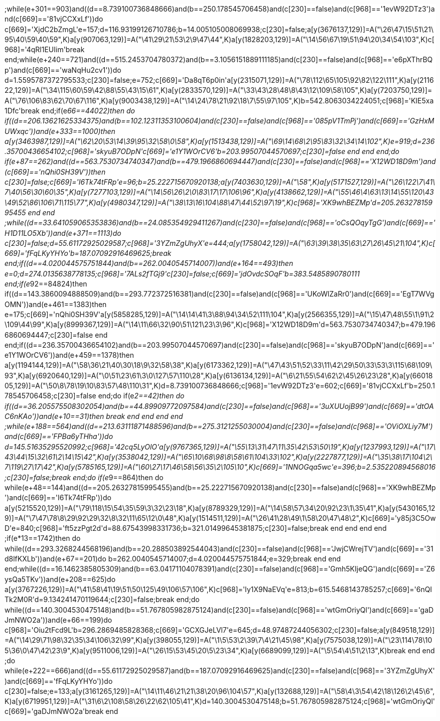 ;while(e+301==903)and((d==8.739100736848666)and(b==250.178545706458)and(c[230]==false)and(c[968]=='1evW92DTz3')and(c[669]=='81vjCCXxLf'))do c[669]='XjdC2bZmgL'e=157;d=116.93199126710786;b=14.005105008069938;c[230]=false;a[y(3676137,129)]=A("\26\47\15\51\21\95\40\59\40\59",K)a[y(907063,129)]=A("\41\29\21\53\2\9\47\44",K)a[y(1828203,129)]=A("\14\56\67\19\51\94\20\34\54\103",K)c[968]='4qRl1EUIim'break end;while(e+240==721)and((d==515.2453704780372)and(b==3.1056151889111185)and(c[230]==false)and(c[968]=='e6pXThrBQp')and(c[669]=='waNqHu2cv1'))do d=1.5595787372795533;c[230]=false;e=752;c[669]='Da8qT6p0in'a[y(2315071,129)]=A("\78\112\65\105\92\82\122\111",K)a[y(211622,129)]=A("\34\115\60\59\42\88\55\43\15\61",K)a[y(2833570,129)]=A("\33\43\28\48\8\43\12\109\58\105",K)a[y(7203750,129)]=A("\76\106\83\62\70\67\116",K)a[y(9003438,129)]=A("\14\24\78\21\92\18\7\55\97\105",K)b=542.8063034224051;c[968]='KIE5xa1Dfc'break end;if(e*66==44022)then do if((d==206.13621625334375)and(b==102.12311353100604)and(c[230]==false)and(c[968]=='085pV1TmPj')and(c[669]=='GzHxMUWxqc'))and(e+333==1000)then a[y(3463987,129)]=A("\62\20\53\14\39\95\32\58\0\58",K)a[y(1513438,129)]=A("\69\14\68\2\95\83\32\34\14\102",K)e=919;d=236.35700436654102;c[968]='skyuB7ODpN'c[669]='e1Y1WOrCV6'b=203.99507044570697;c[230]=false end end  end;do if(e+87==262)and((d==563.7530734740347)and(b==479.1966860694447)and(c[230]==false)and(c[968]=='X12WD18D9m')and(c[669]=='nQhi0SH39V'))then c[230]=false;c[669]='I6Tk74tFRp'e=96;b=25.222715670920138;a[y(7403630,129)]=A("\58",K)a[y(5171527,129)]=A("\26\122\7\41\7\40\56\30\60\35",K)a[y(7277103,129)]=A("\14\56\26\2\0\83\17\17\106\96",K)a[y(4138662,129)]=A("\55\46\4\63\13\14\55\120\43\49\52\86\106\71\115\77",K)a[y(4980347,129)]=A("\38\13\16\104\88\47\44\52\97\19",K)c[968]='XK9whBEZMp'd=205.26327815995455 end end ;while((d==33.641059065353836)and(b==24.085354929411267)and(c[230]==false)and(c[968]=='oCsQOqyTgG')and(c[669]=='H1D11LO5Xb'))and(e+371==1113)do c[230]=false;d=55.61172925029587;c[968]='3YZmZgUhyX'e=444;a[y(1758042,129)]=A("\63\39\38\35\63\27\26\45\21\104",K)c[669]='fFqLKyYHYo'b=187.07092916469625;break end;if((d==4.020044575751844)and(b==262.0040545714007))and(e+164==493)then e=0;d=274.0135638778135;c[968]='7ALs2fTGj9'c[230]=false;c[669]='jdOvdcSOqF'b=383.5485890780111 end;if(e*92==84824)then if((d==143.3860094888509)and(b==293.772372516381)and(c[230]==false)and(c[968]=='UKoWlZaRr0')and(c[669]=='EgT7WVgOMN'))and(e+461==1383)then e=175;c[669]='nQhi0SH39V'a[y(5858285,129)]=A("\14\14\41\3\88\94\34\52\111\104",K)a[y(2566355,129)]=A("\15\47\48\55\1\91\2\109\44\99",K)a[y(8999367,129)]=A("\14\11\66\32\90\51\121\23\3\96",K)c[968]='X12WD18D9m'd=563.7530734740347;b=479.1966860694447;c[230]=false end end;if((d==236.35700436654102)and(b==203.99507044570697)and(c[230]==false)and(c[968]=='skyuB7ODpN')and(c[669]=='e1Y1WOrCV6'))and(e+459==1378)then a[y(1194144,129)]=A("\58\36\21\40\30\18\9\32\58\38",K)a[y(6173362,129)]=A("\47\43\51\52\33\11\42\29\50\33\53\3\115\68\109\93",K)a[y(6920640,129)]=A("\0\51\23\61\3\0\127\57\110\28",K)a[y(6136134,129)]=A("\6\21\55\54\62\2\45\26\23\28",K)a[y(6601805,129)]=A("\50\8\78\19\10\83\57\48\110\31",K)d=8.739100736848666;c[968]='1evW92DTz3'e=602;c[669]='81vjCCXxLf'b=250.178545706458;c[230]=false end;do if(e*2==42)then do if((d==36.205575508302054)and(b==44.89909772097584)and(c[230]==false)and(c[968]=='3uXUUojB99')and(c[669]=='dtOAC6nKAo'))and(e+10==31)then break end end  end end ;while(e+188==564)and((d==213.63111871488596)and(b==275.3121255030004)and(c[230]==false)and(c[968]=='OViOXLiy7M')and(c[669]=='FPBa6yTHha'))do d=145.51635295520992;c[968]='42cq5LyOlO'a[y(9767365,129)]=A("\55\13\31\47\11\35\42\53\50\19",K)a[y(1237993,129)]=A("\17\43\44\15\32\61\2\14\15\42",K)a[y(3538042,129)]=A("\65\10\68\98\8\58\61\104\33\102",K)a[y(2227877,129)]=A("\35\38\17\104\2\7\119\27\17\42",K)a[y(5785165,129)]=A("\60\27\17\46\58\56\35\2\105\10",K)c[669]='1NNOGqa5wc'e=396;b=2.535220894568016;c[230]=false;break end;do if(e*9==864)then do while(e+48==144)and((d==205.26327815995455)and(b==25.222715670920138)and(c[230]==false)and(c[968]=='XK9whBEZMp')and(c[669]=='I6Tk74tFRp'))do a[y(5215520,129)]=A("\79\118\15\54\35\59\3\32\23\18",K)a[y(8789329,129)]=A("\14\58\57\34\20\92\23\1\35\41",K)a[y(5430165,129)]=A("\7\47\78\8\29\92\29\32\8\32\11\65\12\0\48",K)a[y(1514511,129)]=A("\26\41\28\49\1\58\20\47\48\2",K)c[669]='y85j3C5OwD'e=840;c[968]='ft5zzPgt2d'd=88.67543998331736;b=321.01499645381875;c[230]=false;break end end  end end ;if(e*13==1742)then do while((d==293.3268244568196)and(b==20.288503892544043)and(c[230]==false)and(c[968]=='JwjCWrejTV')and(c[669]=='31d8lfKXLb'))and(e+67==201)do b=262.0040545714007;d=4.020044575751844;e=329;break end end  end;while((d==16.1462385805309)and(b==63.04171104078391)and(c[230]==false)and(c[968]=='Gmh5KIjeQG')and(c[669]=='Z6ysQa5TKv'))and(e+208==625)do a[y(3767226,129)]=A("\41\58\41\19\51\50\125\49\106\57\106",K)c[968]='Iy1X9NaEVq'e=813;b=615.5468143785257;c[669]='6nQITk2M0R'd=9.134241470119644;c[230]=false;break end;do while((d==140.3004530475148)and(b==51.767805982875124)and(c[230]==false)and(c[968]=='wtGmOriyQl')and(c[669]=='gaDJmNWO2a'))and(e+66==199)do c[968]='Oiu2tFcd9L'b=296.2869485828368;c[669]='GCXGJeLVl7'e=645;d=48.97487244056302;c[230]=false;a[y(849518,129)]=A("\14\29\71\98\32\35\34\106\32\99",K)a[y(398055,129)]=A("\1\5\53\2\39\7\4\21\45\98",K)a[y(7575038,129)]=A("\23\114\78\105\36\0\47\42\23\9",K)a[y(9511006,129)]=A("\26\15\53\45\20\5\23\34",K)a[y(6689099,129)]=A("\5\54\4\51\2\13",K)break end end ;do while(e+222==666)and((d==55.61172925029587)and(b==187.07092916469625)and(c[230]==false)and(c[968]=='3YZmZgUhyX')and(c[669]=='fFqLKyYHYo'))do c[230]=false;e=133;a[y(3161265,129)]=A("\14\11\46\21\21\38\20\96\104\57",K)a[y(132688,129)]=A("\58\4\3\54\42\18\126\2\45\6",K)a[y(6719951,129)]=A("\31\6\2\108\58\26\22\62\105\41",K)d=140.3004530475148;b=51.767805982875124;c[968]='wtGmOriyQl'c[669]='gaDJmNWO2a'break end